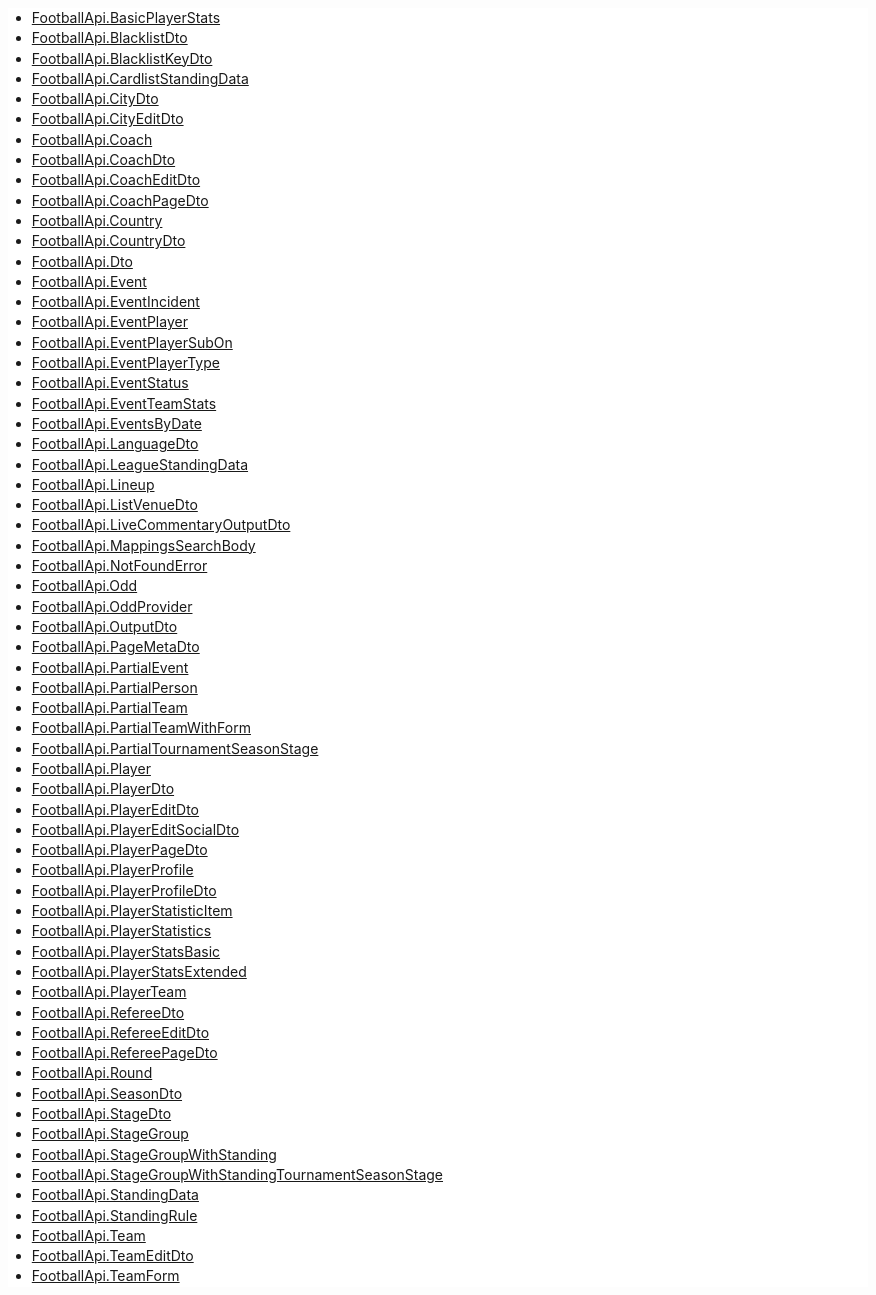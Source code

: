  - [FootballApi.BasicPlayerStats](docs/BasicPlayerStats.md)
 - [FootballApi.BlacklistDto](docs/BlacklistDto.md)
 - [FootballApi.BlacklistKeyDto](docs/BlacklistKeyDto.md)
 - [FootballApi.CardlistStandingData](docs/CardlistStandingData.md)
 - [FootballApi.CityDto](docs/CityDto.md)
 - [FootballApi.CityEditDto](docs/CityEditDto.md)
 - [FootballApi.Coach](docs/Coach.md)
 - [FootballApi.CoachDto](docs/CoachDto.md)
 - [FootballApi.CoachEditDto](docs/CoachEditDto.md)
 - [FootballApi.CoachPageDto](docs/CoachPageDto.md)
 - [FootballApi.Country](docs/Country.md)
 - [FootballApi.CountryDto](docs/CountryDto.md)
 - [FootballApi.Dto](docs/Dto.md)
 - [FootballApi.Event](docs/Event.md)
 - [FootballApi.EventIncident](docs/EventIncident.md)
 - [FootballApi.EventPlayer](docs/EventPlayer.md)
 - [FootballApi.EventPlayerSubOn](docs/EventPlayerSubOn.md)
 - [FootballApi.EventPlayerType](docs/EventPlayerType.md)
 - [FootballApi.EventStatus](docs/EventStatus.md)
 - [FootballApi.EventTeamStats](docs/EventTeamStats.md)
 - [FootballApi.EventsByDate](docs/EventsByDate.md)
 - [FootballApi.LanguageDto](docs/LanguageDto.md)
 - [FootballApi.LeagueStandingData](docs/LeagueStandingData.md)
 - [FootballApi.Lineup](docs/Lineup.md)
 - [FootballApi.ListVenueDto](docs/ListVenueDto.md)
 - [FootballApi.LiveCommentaryOutputDto](docs/LiveCommentaryOutputDto.md)
 - [FootballApi.MappingsSearchBody](docs/MappingsSearchBody.md)
 - [FootballApi.NotFoundError](docs/NotFoundError.md)
 - [FootballApi.Odd](docs/Odd.md)
 - [FootballApi.OddProvider](docs/OddProvider.md)
 - [FootballApi.OutputDto](docs/OutputDto.md)
 - [FootballApi.PageMetaDto](docs/PageMetaDto.md)
 - [FootballApi.PartialEvent](docs/PartialEvent.md)
 - [FootballApi.PartialPerson](docs/PartialPerson.md)
 - [FootballApi.PartialTeam](docs/PartialTeam.md)
 - [FootballApi.PartialTeamWithForm](docs/PartialTeamWithForm.md)
 - [FootballApi.PartialTournamentSeasonStage](docs/PartialTournamentSeasonStage.md)
 - [FootballApi.Player](docs/Player.md)
 - [FootballApi.PlayerDto](docs/PlayerDto.md)
 - [FootballApi.PlayerEditDto](docs/PlayerEditDto.md)
 - [FootballApi.PlayerEditSocialDto](docs/PlayerEditSocialDto.md)
 - [FootballApi.PlayerPageDto](docs/PlayerPageDto.md)
 - [FootballApi.PlayerProfile](docs/PlayerProfile.md)
 - [FootballApi.PlayerProfileDto](docs/PlayerProfileDto.md)
 - [FootballApi.PlayerStatisticItem](docs/PlayerStatisticItem.md)
 - [FootballApi.PlayerStatistics](docs/PlayerStatistics.md)
 - [FootballApi.PlayerStatsBasic](docs/PlayerStatsBasic.md)
 - [FootballApi.PlayerStatsExtended](docs/PlayerStatsExtended.md)
 - [FootballApi.PlayerTeam](docs/PlayerTeam.md)
 - [FootballApi.RefereeDto](docs/RefereeDto.md)
 - [FootballApi.RefereeEditDto](docs/RefereeEditDto.md)
 - [FootballApi.RefereePageDto](docs/RefereePageDto.md)
 - [FootballApi.Round](docs/Round.md)
 - [FootballApi.SeasonDto](docs/SeasonDto.md)
 - [FootballApi.StageDto](docs/StageDto.md)
 - [FootballApi.StageGroup](docs/StageGroup.md)
 - [FootballApi.StageGroupWithStanding](docs/StageGroupWithStanding.md)
 - [FootballApi.StageGroupWithStandingTournamentSeasonStage](docs/StageGroupWithStandingTournamentSeasonStage.md)
 - [FootballApi.StandingData](docs/StandingData.md)
 - [FootballApi.StandingRule](docs/StandingRule.md)
 - [FootballApi.Team](docs/Team.md)
 - [FootballApi.TeamEditDto](docs/TeamEditDto.md)
 - [FootballApi.TeamForm](docs/TeamForm.md)
